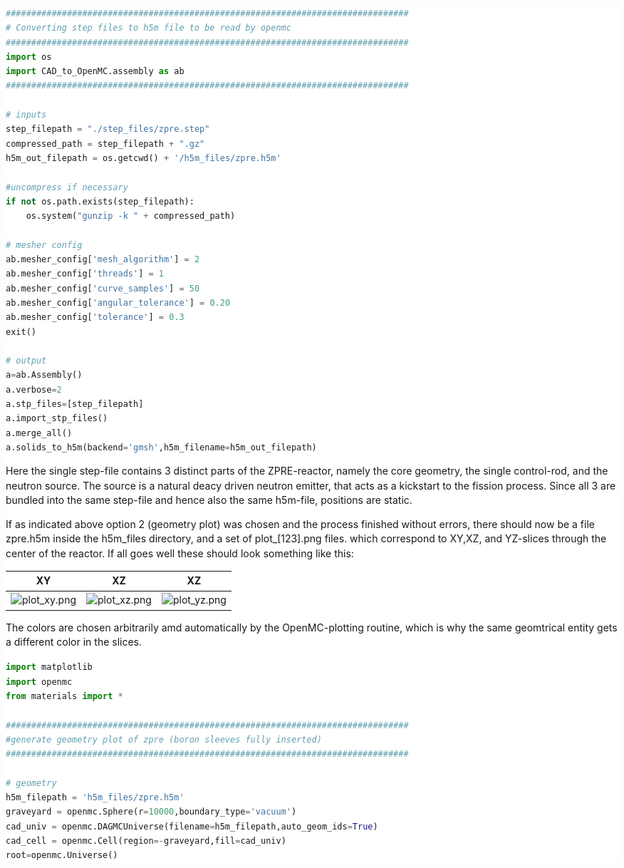 ```python
###############################################################################
# Converting step files to h5m file to be read by openmc
###############################################################################
import os
import CAD_to_OpenMC.assembly as ab
###############################################################################

# inputs
step_filepath = "./step_files/zpre.step"
compressed_path = step_filepath + ".gz"
h5m_out_filepath = os.getcwd() + '/h5m_files/zpre.h5m'

#uncompress if necessary
if not os.path.exists(step_filepath):
    os.system("gunzip -k " + compressed_path)

# mesher config
ab.mesher_config['mesh_algorithm'] = 2
ab.mesher_config['threads'] = 1
ab.mesher_config['curve_samples'] = 50
ab.mesher_config['angular_tolerance'] = 0.20
ab.mesher_config['tolerance'] = 0.3
exit()

# output
a=ab.Assembly()
a.verbose=2
a.stp_files=[step_filepath]
a.import_stp_files()
a.merge_all()
a.solids_to_h5m(backend='gmsh',h5m_filename=h5m_out_filepath)
```
Here the single step-file contains 3 distinct parts of the ZPRE-reactor, namely the core geometry, the single control-rod, and the neutron source. The source is a natural deacy driven neutron emitter, that acts as a kickstart to the fission process. Since all 3 are bundled into the same step-file and hence also the same h5m-file, positions are static.

If as indicated above option 2 (geometry plot) was chosen and the process
finished without errors, there should now be a file zpre.h5m inside the
h5m_files directory, and a set of plot_[123].png files. which correspond to
XY,XZ, and YZ-slices through the center of the reactor.
If all goes well these should look something like this:

|XY|XZ|XZ|
|:--:|:--:|:--:|
| ![plot_xy.png](../images/plot_xy.png) | ![plot_xz.png](../images/plot_xz.png) | ![plot_yz.png](../images/plot_yz.png) |

The colors are chosen arbitrarily amd automatically by the OpenMC-plotting routine, which is why the same geomtrical entity gets a different color in the slices.
```python
import matplotlib
import openmc
from materials import *

###############################################################################
#generate geometry plot of zpre (boron sleeves fully inserted)
###############################################################################

# geometry
h5m_filepath = 'h5m_files/zpre.h5m'
graveyard = openmc.Sphere(r=10000,boundary_type='vacuum')
cad_univ = openmc.DAGMCUniverse(filename=h5m_filepath,auto_geom_ids=True)
cad_cell = openmc.Cell(region=-graveyard,fill=cad_univ)
root=openmc.Universe()
```